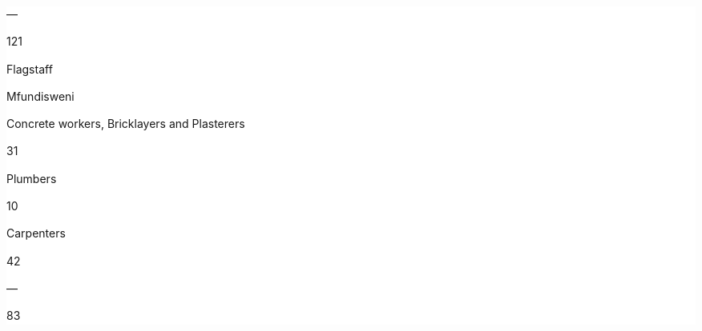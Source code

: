 <td><p></p></td>

<td><p>&#x2014;</p></td>

<td><p>121</p></td>

</tr>

<tr>

<td><p><span class="col_4427-4428" refersTo="page_0906"/>Flagstaff</p></td>

<td><p>Mfundisweni</p></td>

<td><p>Concrete workers, Bricklayers and Plasterers</p></td>

<td><p>31</p></td>

<td><p></p></td>

</tr>

<tr>

<td><p></p></td>

<td><p></p></td>

<td><p>Plumbers</p></td>

<td><p>10</p></td>

<td><p></p></td>

</tr>

<tr>

<td><p></p></td>

<td><p></p></td>

<td><p>Carpenters</p></td>

<td><p>42</p></td>

<td><p></p></td>

</tr>

<tr>

<td><p></p></td>

<td><p></p></td>

<td><p></p></td>

<td><p>&#x2014;</p></td>

<td><p>83</p></td>

</tr>

<tr>
